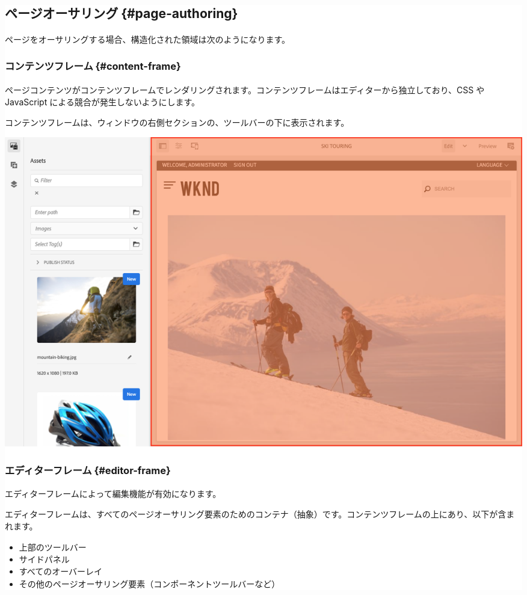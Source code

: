 ## ページオーサリング {#page-authoring}

ページをオーサリングする場合、構造化された領域は次のようになります。

### コンテンツフレーム {#content-frame}

ページコンテンツがコンテンツフレームでレンダリングされます。コンテンツフレームはエディターから独立しており、CSS や JavaScript による競合が発生しないようにします。

コンテンツフレームは、ウィンドウの右側セクションの、ツールバーの下に表示されます。

![コンテンツフレーム](assets/ui-content-frame.png)

### エディターフレーム {#editor-frame}

エディターフレームによって編集機能が有効になります。

エディターフレームは、すべてのページオーサリング要素のためのコンテナ（抽象）です。コンテンツフレームの上にあり、以下が含まれます。

* 上部のツールバー
* サイドパネル
* すべてのオーバーレイ
* その他のページオーサリング要素（コンポーネントツールバーなど）
